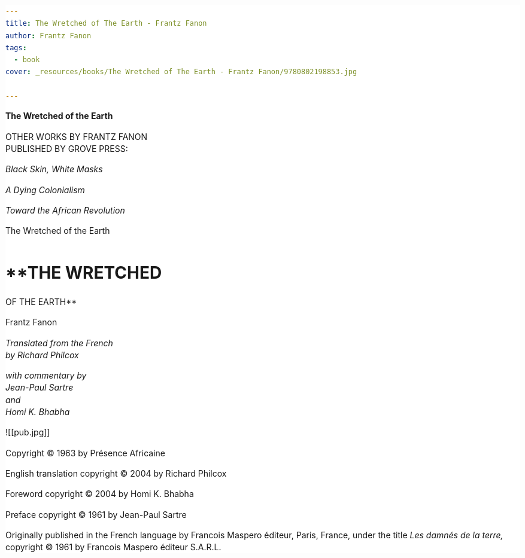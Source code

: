 ```yaml
---
title: The Wretched of The Earth - Frantz Fanon
author: Frantz Fanon
tags:
  - book
cover: _resources/books/The Wretched of The Earth - Frantz Fanon/9780802198853.jpg

---
```

  

**The Wretched of the Earth**  

OTHER WORKS BY FRANTZ FANON  
PUBLISHED BY GROVE PRESS:

_Black Skin, White Masks_

_A Dying Colonialism_

_Toward the African Revolution_

The Wretched of the Earth










  

# **THE WRETCHED  
OF THE EARTH**

Frantz Fanon

_Translated from the French  
by Richard Philcox_

_with commentary by  
Jean-Paul Sartre_  
_and_  
_Homi K. Bhabha_

![[pub.jpg]]  

Copyright © 1963 by Présence Africaine

English translation copyright © 2004 by Richard Philcox

Foreword copyright © 2004 by Homi K. Bhabha

Preface copyright © 1961 by Jean-Paul Sartre

Originally published in the French language by Francois Maspero éditeur, Paris, France, under the title _Les damnés de la terre,_ copyright © 1961 by Francois Maspero éditeur S.A.R.L.
